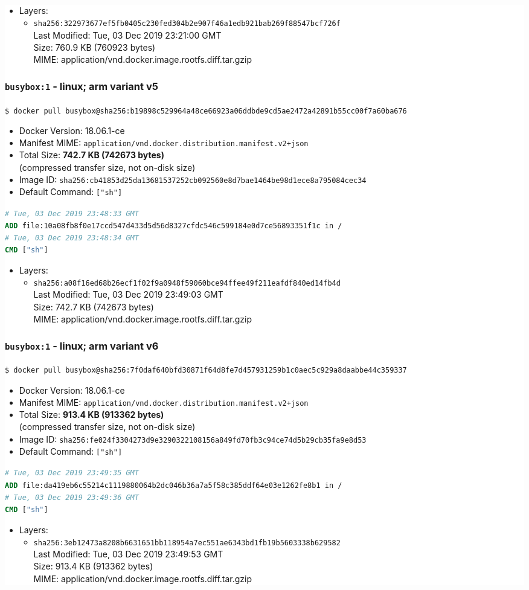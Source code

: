 -	Layers:
	-	`sha256:322973677ef5fb0405c230fed304b2e907f46a1edb921bab269f88547bcf726f`  
		Last Modified: Tue, 03 Dec 2019 23:21:00 GMT  
		Size: 760.9 KB (760923 bytes)  
		MIME: application/vnd.docker.image.rootfs.diff.tar.gzip

### `busybox:1` - linux; arm variant v5

```console
$ docker pull busybox@sha256:b19898c529964a48ce66923a06ddbde9cd5ae2472a42891b55cc00f7a60ba676
```

-	Docker Version: 18.06.1-ce
-	Manifest MIME: `application/vnd.docker.distribution.manifest.v2+json`
-	Total Size: **742.7 KB (742673 bytes)**  
	(compressed transfer size, not on-disk size)
-	Image ID: `sha256:cb41853d25da13681537252cb092560e8d7bae1464be98d1ece8a795084cec34`
-	Default Command: `["sh"]`

```dockerfile
# Tue, 03 Dec 2019 23:48:33 GMT
ADD file:10a08fb8f0e17ccd547d433d5d56d8327cfdc546c599184e0d7ce56893351f1c in / 
# Tue, 03 Dec 2019 23:48:34 GMT
CMD ["sh"]
```

-	Layers:
	-	`sha256:a08f16ed68b26ecf1f02f9a0948f59060bce94ffee49f211eafdf840ed14fb4d`  
		Last Modified: Tue, 03 Dec 2019 23:49:03 GMT  
		Size: 742.7 KB (742673 bytes)  
		MIME: application/vnd.docker.image.rootfs.diff.tar.gzip

### `busybox:1` - linux; arm variant v6

```console
$ docker pull busybox@sha256:7f0daf640bfd30871f64d8fe7d457931259b1c0aec5c929a8daabbe44c359337
```

-	Docker Version: 18.06.1-ce
-	Manifest MIME: `application/vnd.docker.distribution.manifest.v2+json`
-	Total Size: **913.4 KB (913362 bytes)**  
	(compressed transfer size, not on-disk size)
-	Image ID: `sha256:fe024f3304273d9e3290322108156a849fd70fb3c94ce74d5b29cb35fa9e8d53`
-	Default Command: `["sh"]`

```dockerfile
# Tue, 03 Dec 2019 23:49:35 GMT
ADD file:da419eb6c55214c1119880064b2dc046b36a7a5f58c385ddf64e03e1262fe8b1 in / 
# Tue, 03 Dec 2019 23:49:36 GMT
CMD ["sh"]
```

-	Layers:
	-	`sha256:3eb12473a8208b6631651bb118954a7ec551ae6343bd1fb19b5603338b629582`  
		Last Modified: Tue, 03 Dec 2019 23:49:53 GMT  
		Size: 913.4 KB (913362 bytes)  
		MIME: application/vnd.docker.image.rootfs.diff.tar.gzip
